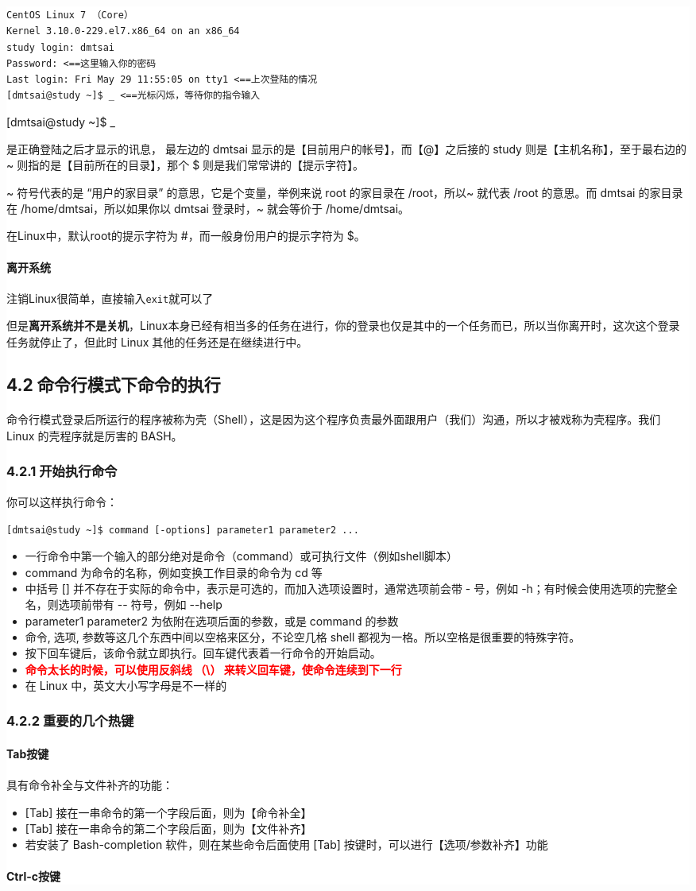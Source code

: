 ```shell
CentOS Linux 7 （Core）
Kernel 3.10.0-229.el7.x86_64 on an x86_64
study login: dmtsai
Password: <==这里输入你的密码
Last login: Fri May 29 11:55:05 on tty1 <==上次登陆的情况
[dmtsai@study ~]$ _ <==光标闪烁，等待你的指令输入
```

[dmtsai@study ~]$ _

是正确登陆之后才显示的讯息， 最左边的 dmtsai 显示的是【目前用户的帐号】，而【@】之后接的 study 则是【主机名称】，至于最右边的 ~ 则指的是【目前所在的目录】，那个 $ 则是我们常常讲的【提示字符】。

~ 符号代表的是 “用户的家目录” 的意思，它是个变量，举例来说 root 的家目录在 /root，所以~ 就代表 /root 的意思。而 dmtsai 的家目录在 /home/dmtsai，所以如果你以 dmtsai 登录时，~ 就会等价于 /home/dmtsai。

在Linux中，默认root的提示字符为 #，而一般身份用户的提示字符为 $。

#### 离开系统

注销Linux很简单，直接输入`exit`就可以了

但是**离开系统并不是关机**，Linux本身已经有相当多的任务在进行，你的登录也仅是其中的一个任务而已，所以当你离开时，这次这个登录任务就停止了，但此时 Linux 其他的任务还是在继续进行中。

## 4.2 命令行模式下命令的执行

命令行模式登录后所运行的程序被称为壳（Shell），这是因为这个程序负责最外面跟用户（我们）沟通，所以才被戏称为壳程序。我们 Linux 的壳程序就是厉害的 BASH。

### 4.2.1 开始执行命令

你可以这样执行命令：

`[dmtsai@study ~]$ command [-options] parameter1 parameter2 ...`

* 一行命令中第一个输入的部分绝对是命令（command）或可执行文件（例如shell脚本）
* command 为命令的名称，例如变换工作目录的命令为 cd 等
* 中括号 [] 并不存在于实际的命令中，表示是可选的，而加入选项设置时，通常选项前会带 - 号，例如 -h；有时候会使用选项的完整全名，则选项前带有 -- 符号，例如 --help
* parameter1 parameter2 为依附在选项后面的参数，或是 command 的参数
* 命令, 选项, 参数等这几个东西中间以空格来区分，不论空几格 shell 都视为一格。所以空格是很重要的特殊字符。
* 按下回车键后，该命令就立即执行。回车键代表着一行命令的开始启动。
* **<font color='red'>命令太长的时候，可以使用反斜线 （\） 来转义回车键，使命令连续到下一行</font>**
* 在 Linux 中，英文大小写字母是不一样的

### 4.2.2 重要的几个热键

#### Tab按键

具有命令补全与文件补齐的功能：

* [Tab] 接在一串命令的第一个字段后面，则为【命令补全】
* [Tab] 接在一串命令的第二个字段后面，则为【文件补齐】
* 若安装了 Bash-completion 软件，则在某些命令后面使用 [Tab] 按键时，可以进行【选项/参数补齐】功能

#### Ctrl-c按键
